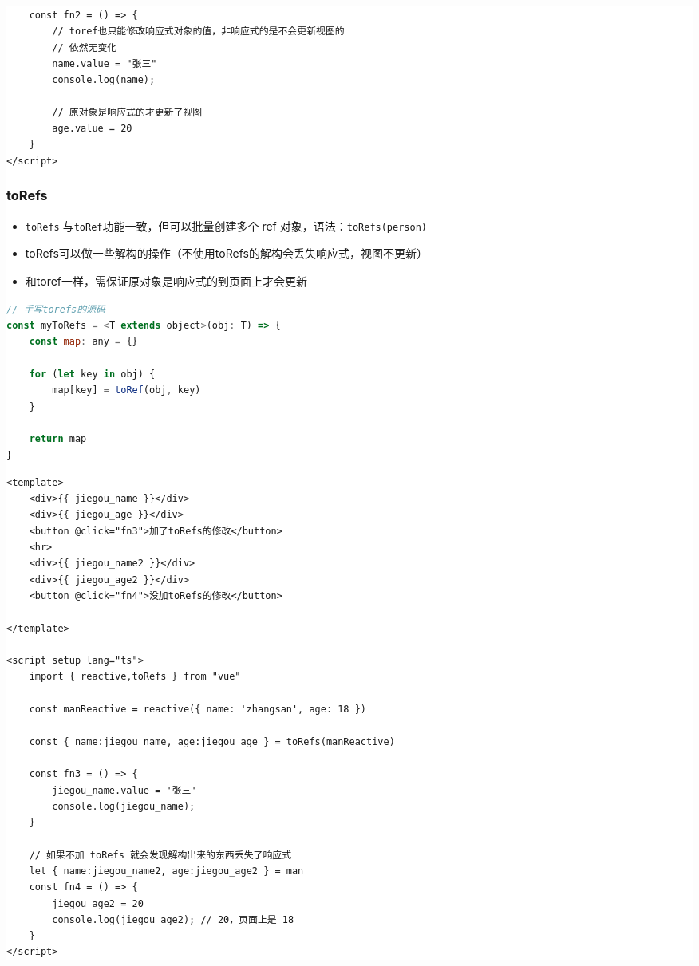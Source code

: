 ```vue
    const fn2 = () => {
        // toref也只能修改响应式对象的值，非响应式的是不会更新视图的
        // 依然无变化
        name.value = "张三"
        console.log(name);

        // 原对象是响应式的才更新了视图
        age.value = 20
    }
</script>
```

### toRefs

- ```toRefs``` 与```toRef```功能一致，但可以批量创建多个 ref 对象，语法：```toRefs(person)```

- toRefs可以做一些解构的操作（不使用toRefs的解构会丢失响应式，视图不更新）
- 和toref一样，需保证原对象是响应式的到页面上才会更新

```js
// 手写torefs的源码
const myToRefs = <T extends object>(obj: T) => {
    const map: any = {}

    for (let key in obj) {
        map[key] = toRef(obj, key)
    }

    return map
}
```

```vue
<template>
    <div>{{ jiegou_name }}</div>
    <div>{{ jiegou_age }}</div>
    <button @click="fn3">加了toRefs的修改</button>
    <hr>
    <div>{{ jiegou_name2 }}</div>
    <div>{{ jiegou_age2 }}</div>
    <button @click="fn4">没加toRefs的修改</button>

</template>

<script setup lang="ts">
    import { reactive,toRefs } from "vue"

    const manReactive = reactive({ name: 'zhangsan', age: 18 })

    const { name:jiegou_name, age:jiegou_age } = toRefs(manReactive)

    const fn3 = () => {
        jiegou_name.value = '张三'
        console.log(jiegou_name);
    }

    // 如果不加 toRefs 就会发现解构出来的东西丢失了响应式
    let { name:jiegou_name2, age:jiegou_age2 } = man
    const fn4 = () => {
        jiegou_age2 = 20
        console.log(jiegou_age2); // 20，页面上是 18
    }
</script>
```
